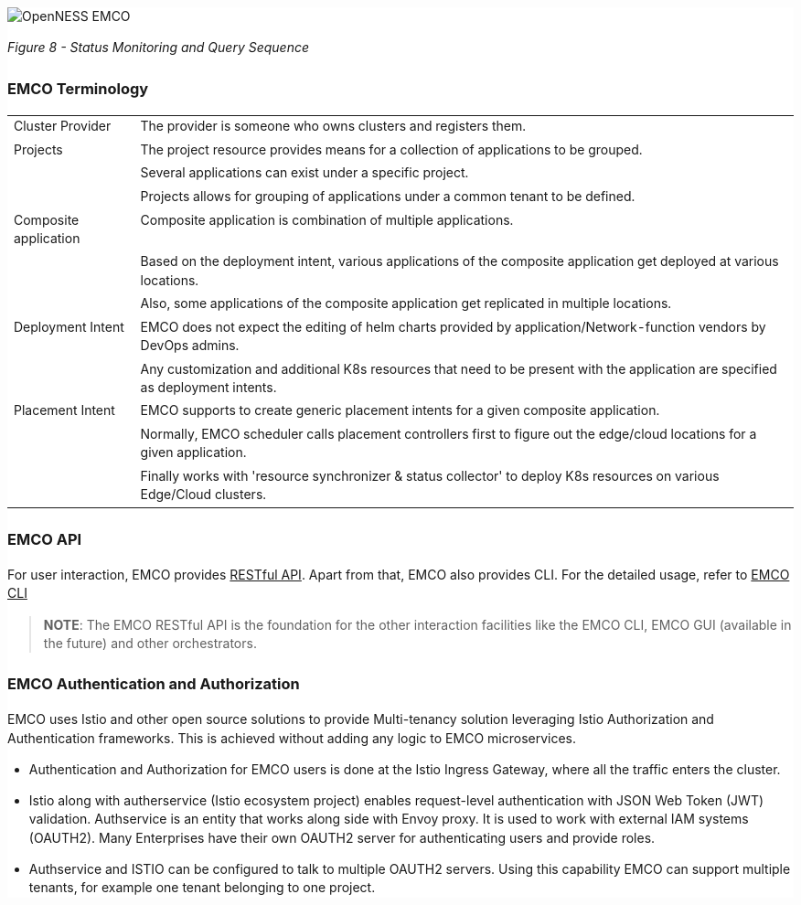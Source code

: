 ![OpenNESS EMCO](openness-emco-images/emco-status-monitoring.png)

_Figure 8 - Status Monitoring and Query Sequence_

### EMCO Terminology

|                        |                                                                                                                                  |
|------------------------|----------------------------------------------------------------------------------------------------------------------------------|
| Cluster Provider       | The provider is someone who owns clusters and registers them.                                                                    |
| Projects               | The project resource provides means for a collection of applications to be grouped.                                              |
|                        | Several applications can exist under a specific project.                                                                         |
|                        | Projects allows for grouping of applications under a common tenant to be defined.                                                |
| Composite application  | Composite application is combination of multiple applications.                                                                   |
|                        | Based on the deployment intent, various applications of the composite application get deployed at various locations.             |
|                        | Also, some applications of the composite application get replicated in multiple locations.                                       |
| Deployment Intent      | EMCO does not expect the editing of helm charts provided by application/Network-function vendors by DevOps admins.               |
|                        | Any customization and additional K8s resources that need to be present with the application are specified as deployment intents. |
| Placement Intent       | EMCO supports to create generic placement intents for a given composite application.                                             |
|                        | Normally, EMCO scheduler calls placement controllers first to figure out the edge/cloud locations for a given application.       |
|                        | Finally works with 'resource synchronizer & status collector' to deploy K8s resources on various Edge/Cloud clusters.            |


### EMCO API
For user interaction, EMCO provides [RESTful API](https://github.com/otcshare/EMCO/blob/main/docs/emco_apis.yaml). Apart from that, EMCO also provides CLI. For the detailed usage, refer to [EMCO CLI](https://github.com/otcshare/EMCO/tree/main/src/tools/emcoctl)
> **NOTE**: The EMCO RESTful API is the foundation for the other interaction facilities like the EMCO CLI, EMCO GUI (available in the future) and other orchestrators.

### EMCO Authentication and Authorization
EMCO uses Istio and other open source solutions to provide Multi-tenancy solution leveraging Istio Authorization and Authentication frameworks. This is achieved without adding any logic to EMCO microservices.
- Authentication and Authorization for EMCO users is done at the Istio Ingress Gateway, where all the traffic enters the cluster.

- Istio along with autherservice (Istio ecosystem project) enables request-level authentication with JSON Web Token (JWT) validation. Authservice is an entity that works along side with Envoy proxy. It is used to work with external IAM systems (OAUTH2). Many Enterprises have their own OAUTH2 server for authenticating users and provide roles.

- Authservice and ISTIO can be configured to talk to multiple OAUTH2 servers. Using this capability EMCO can support multiple tenants, for example one tenant belonging to one project.
